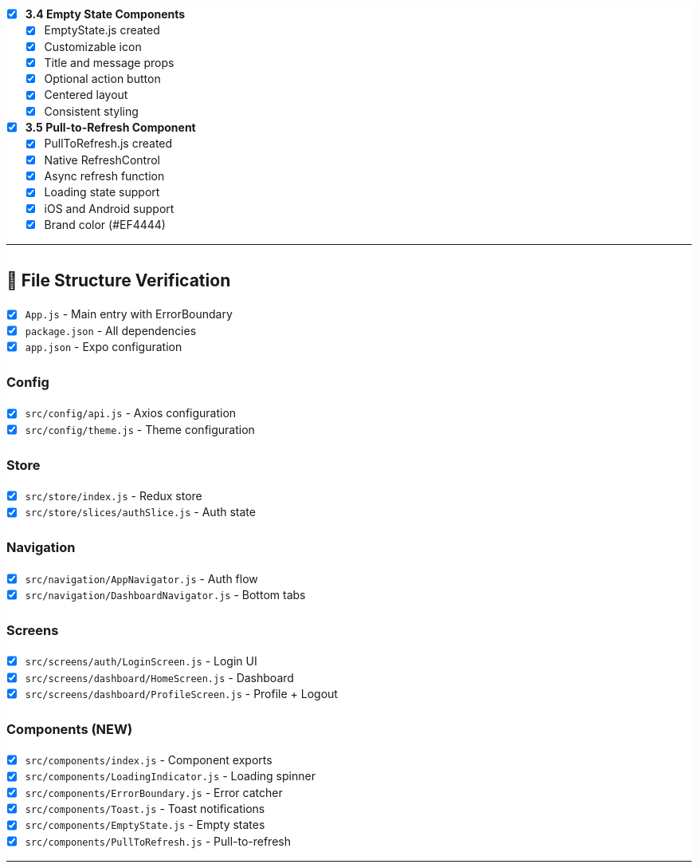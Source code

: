 - [x] **3.4 Empty State Components**
  - [x] EmptyState.js created
  - [x] Customizable icon
  - [x] Title and message props
  - [x] Optional action button
  - [x] Centered layout
  - [x] Consistent styling

- [x] **3.5 Pull-to-Refresh Component**
  - [x] PullToRefresh.js created
  - [x] Native RefreshControl
  - [x] Async refresh function
  - [x] Loading state support
  - [x] iOS and Android support
  - [x] Brand color (#EF4444)

---

## 📂 File Structure Verification

- [x] `App.js` - Main entry with ErrorBoundary
- [x] `package.json` - All dependencies
- [x] `app.json` - Expo configuration

### Config
- [x] `src/config/api.js` - Axios configuration
- [x] `src/config/theme.js` - Theme configuration

### Store
- [x] `src/store/index.js` - Redux store
- [x] `src/store/slices/authSlice.js` - Auth state

### Navigation
- [x] `src/navigation/AppNavigator.js` - Auth flow
- [x] `src/navigation/DashboardNavigator.js` - Bottom tabs

### Screens
- [x] `src/screens/auth/LoginScreen.js` - Login UI
- [x] `src/screens/dashboard/HomeScreen.js` - Dashboard
- [x] `src/screens/dashboard/ProfileScreen.js` - Profile + Logout

### Components (NEW)
- [x] `src/components/index.js` - Component exports
- [x] `src/components/LoadingIndicator.js` - Loading spinner
- [x] `src/components/ErrorBoundary.js` - Error catcher
- [x] `src/components/Toast.js` - Toast notifications
- [x] `src/components/EmptyState.js` - Empty states
- [x] `src/components/PullToRefresh.js` - Pull-to-refresh

---
